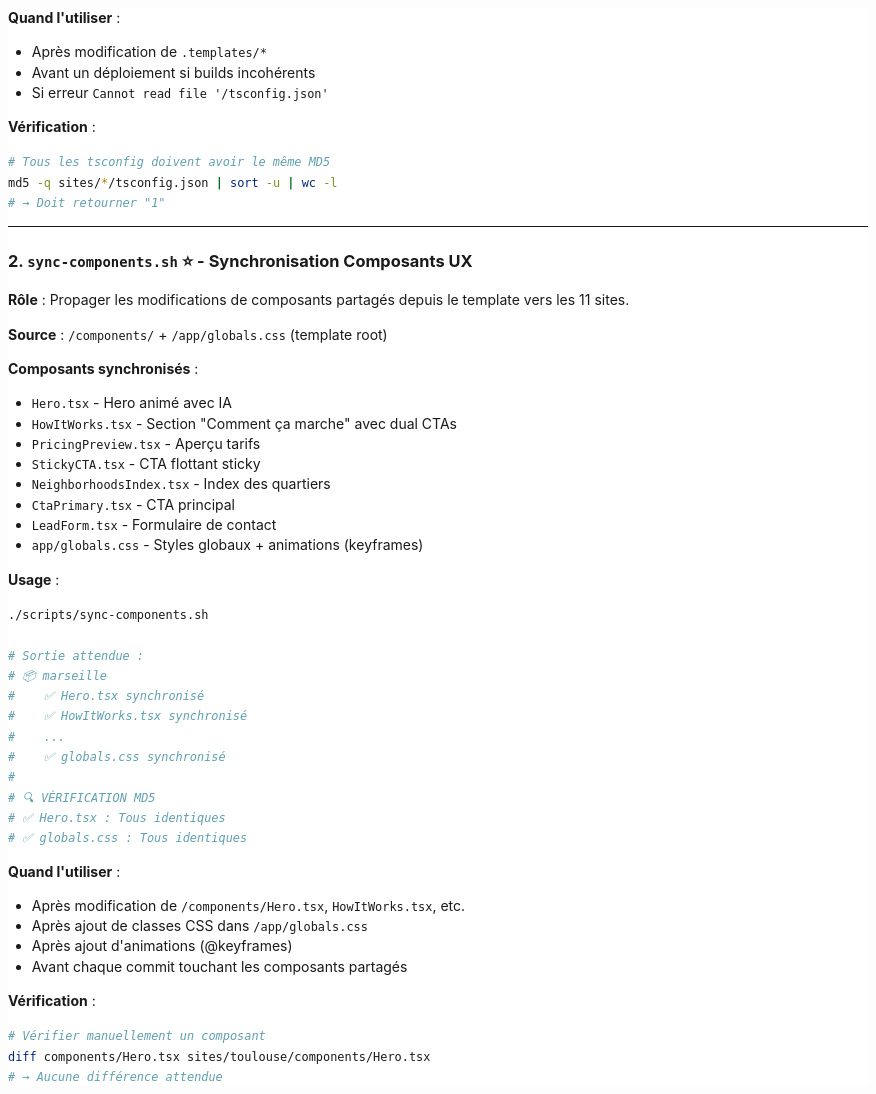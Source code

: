**Quand l'utiliser** :
- Après modification de `.templates/*`
- Avant un déploiement si builds incohérents
- Si erreur `Cannot read file '/tsconfig.json'`

**Vérification** :
```bash
# Tous les tsconfig doivent avoir le même MD5
md5 -q sites/*/tsconfig.json | sort -u | wc -l
# → Doit retourner "1"
```

---

### 2. `sync-components.sh` ⭐ - Synchronisation Composants UX

**Rôle** : Propager les modifications de composants partagés depuis le template vers les 11 sites.

**Source** : `/components/` + `/app/globals.css` (template root)

**Composants synchronisés** :
- `Hero.tsx` - Hero animé avec IA
- `HowItWorks.tsx` - Section "Comment ça marche" avec dual CTAs
- `PricingPreview.tsx` - Aperçu tarifs
- `StickyCTA.tsx` - CTA flottant sticky
- `NeighborhoodsIndex.tsx` - Index des quartiers
- `CtaPrimary.tsx` - CTA principal
- `LeadForm.tsx` - Formulaire de contact
- `app/globals.css` - Styles globaux + animations (keyframes)

**Usage** :
```bash
./scripts/sync-components.sh

# Sortie attendue :
# 📦 marseille
#    ✅ Hero.tsx synchronisé
#    ✅ HowItWorks.tsx synchronisé
#    ...
#    ✅ globals.css synchronisé
# 
# 🔍 VÉRIFICATION MD5
# ✅ Hero.tsx : Tous identiques
# ✅ globals.css : Tous identiques
```

**Quand l'utiliser** :
- Après modification de `/components/Hero.tsx`, `HowItWorks.tsx`, etc.
- Après ajout de classes CSS dans `/app/globals.css`
- Après ajout d'animations (@keyframes)
- Avant chaque commit touchant les composants partagés

**Vérification** :
```bash
# Vérifier manuellement un composant
diff components/Hero.tsx sites/toulouse/components/Hero.tsx
# → Aucune différence attendue
```

